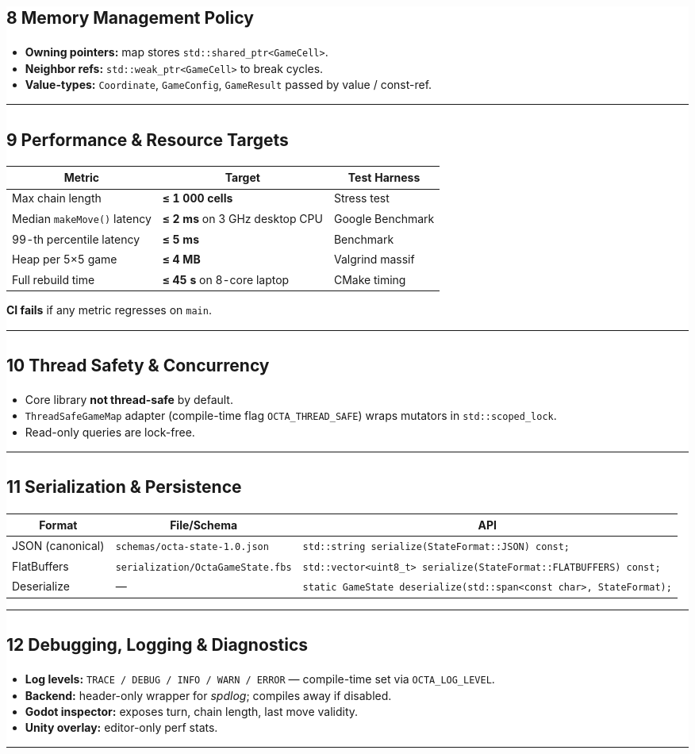 ## 8  Memory Management Policy

* **Owning pointers:** map stores `std::shared_ptr<GameCell>`.
* **Neighbor refs:** `std::weak_ptr<GameCell>` to break cycles.
* **Value-types:** `Coordinate`, `GameConfig`, `GameResult` passed by value / const-ref.

---

## 9  Performance & Resource Targets

| Metric                      | Target                          | Test Harness     |
| --------------------------- | ------------------------------- | ---------------- |
| Max chain length            | **≤ 1 000 cells**               | Stress test      |
| Median `makeMove()` latency | **≤ 2 ms** on 3 GHz desktop CPU | Google Benchmark |
| 99-th percentile latency    | **≤ 5 ms**                      | Benchmark        |
| Heap per 5×5 game           | **≤ 4 MB**                      | Valgrind massif  |
| Full rebuild time           | **≤ 45 s** on 8-core laptop     | CMake timing     |

**CI fails** if any metric regresses on `main`.

---

## 10  Thread Safety & Concurrency

* Core library **not thread-safe** by default.
* `ThreadSafeGameMap` adapter (compile-time flag `OCTA_THREAD_SAFE`) wraps mutators in `std::scoped_lock`.
* Read-only queries are lock-free.

---

## 11  Serialization & Persistence

| Format           | File/Schema                       | API                                                                 |
| ---------------- | --------------------------------- | ------------------------------------------------------------------- |
| JSON (canonical) | `schemas/octa-state-1.0.json`     | `std::string serialize(StateFormat::JSON) const;`                   |
| FlatBuffers      | `serialization/OctaGameState.fbs` | `std::vector<uint8_t> serialize(StateFormat::FLATBUFFERS) const;`   |
| Deserialize      | —                                 | `static GameState deserialize(std::span<const char>, StateFormat);` |

---

## 12  Debugging, Logging & Diagnostics

* **Log levels:** `TRACE / DEBUG / INFO / WARN / ERROR` — compile-time set via `OCTA_LOG_LEVEL`.
* **Backend:** header-only wrapper for *spdlog*; compiles away if disabled.
* **Godot inspector:** exposes turn, chain length, last move validity.
* **Unity overlay:** editor-only perf stats.

---
